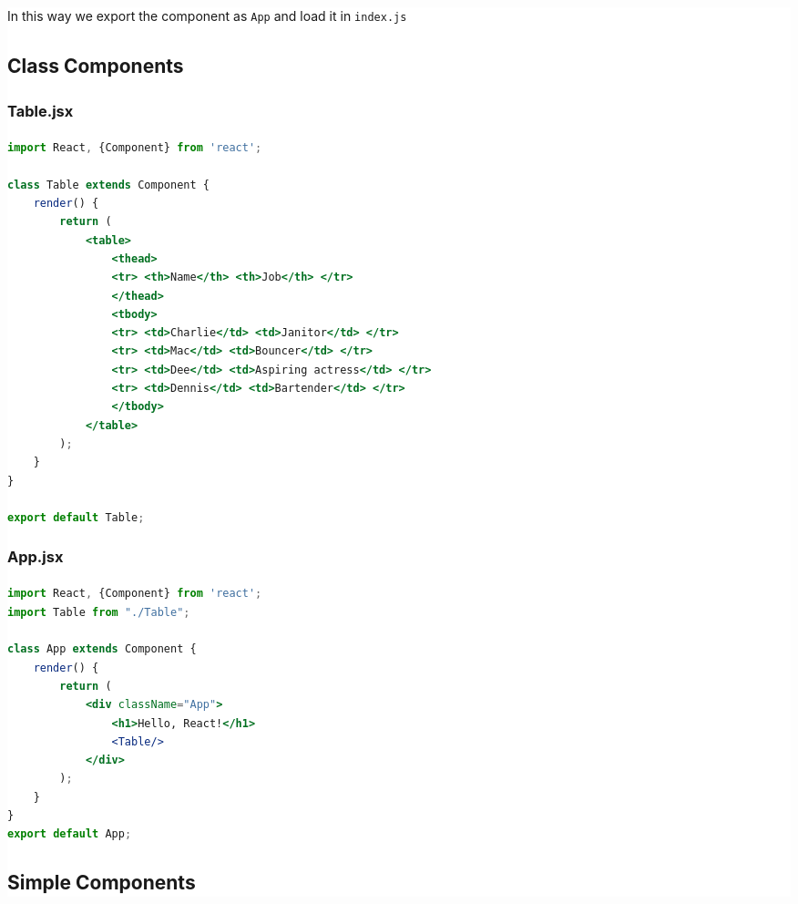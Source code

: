 In this way we export the component as `App` and load it in `index.js`

## Class Components

### Table.jsx

```jsx
import React, {Component} from 'react';

class Table extends Component {
    render() {
        return (
            <table>
                <thead>
                <tr> <th>Name</th> <th>Job</th> </tr>
                </thead>
                <tbody>
                <tr> <td>Charlie</td> <td>Janitor</td> </tr>
                <tr> <td>Mac</td> <td>Bouncer</td> </tr>
                <tr> <td>Dee</td> <td>Aspiring actress</td> </tr>
                <tr> <td>Dennis</td> <td>Bartender</td> </tr>
                </tbody>
            </table>
        );
    }
}

export default Table;
```

### App.jsx

```jsx
import React, {Component} from 'react';
import Table from "./Table";

class App extends Component {
    render() {
        return (
            <div className="App">
                <h1>Hello, React!</h1>
                <Table/>
            </div>
        );
    }
}
export default App;
```

## Simple Components
